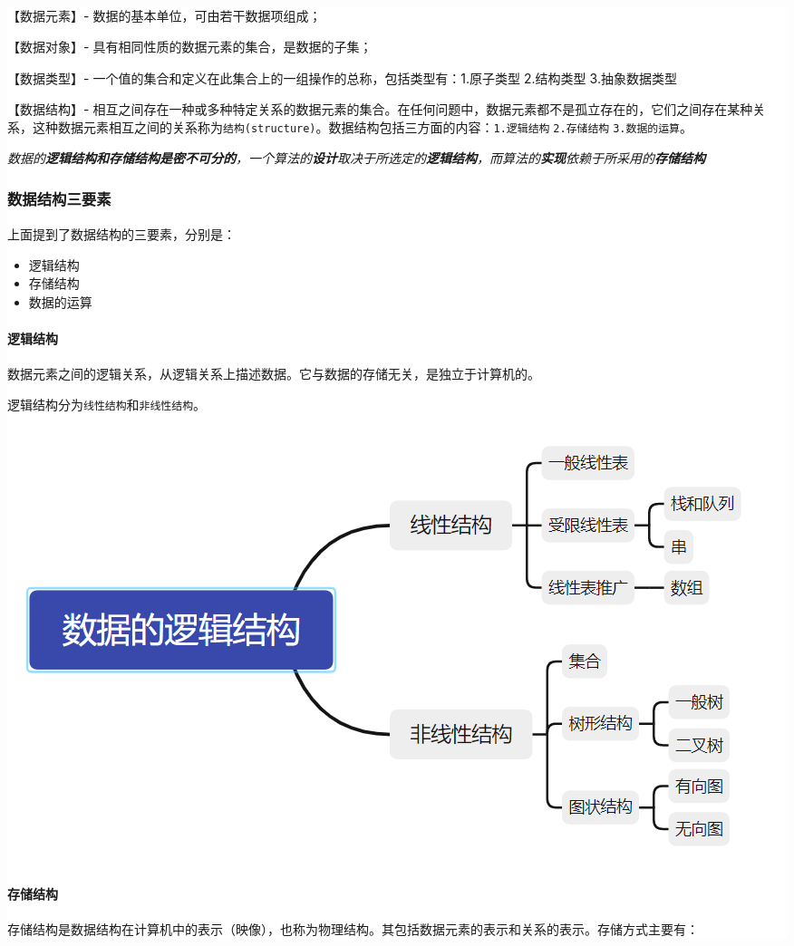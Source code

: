 【数据元素】- 数据的基本单位，可由若干数据项组成；

【数据对象】- 具有相同性质的数据元素的集合，是数据的子集；

【数据类型】- 一个值的集合和定义在此集合上的一组操作的总称，包括类型有：1.原子类型 2.结构类型 3.抽象数据类型

【数据结构】- 相互之间存在一种或多种特定关系的数据元素的集合。在任何问题中，数据元素都不是孤立存在的，它们之间存在某种关系，这种数据元素相互之间的关系称为`结构(structure)`。数据结构包括三方面的内容：`1.逻辑结构` `2.存储结构` `3.数据的运算`。

*数据的**逻辑结构和存储结构是密不可分的**，一个算法的**设计**取决于所选定的**逻辑结构**，而算法的**实现**依赖于所采用的**存储结构***

### 数据结构三要素

上面提到了数据结构的三要素，分别是：

- 逻辑结构
- 存储结构
- 数据的运算

#### 逻辑结构

数据元素之间的逻辑关系，从逻辑关系上描述数据。它与数据的存储无关，是独立于计算机的。

逻辑结构分为`线性结构`和`非线性结构`。

![](./data-sturcture-01-introduction/figure_02.jpg)

#### 存储结构

存储结构是数据结构在计算机中的表示（映像），也称为物理结构。其包括数据元素的表示和关系的表示。存储方式主要有：
